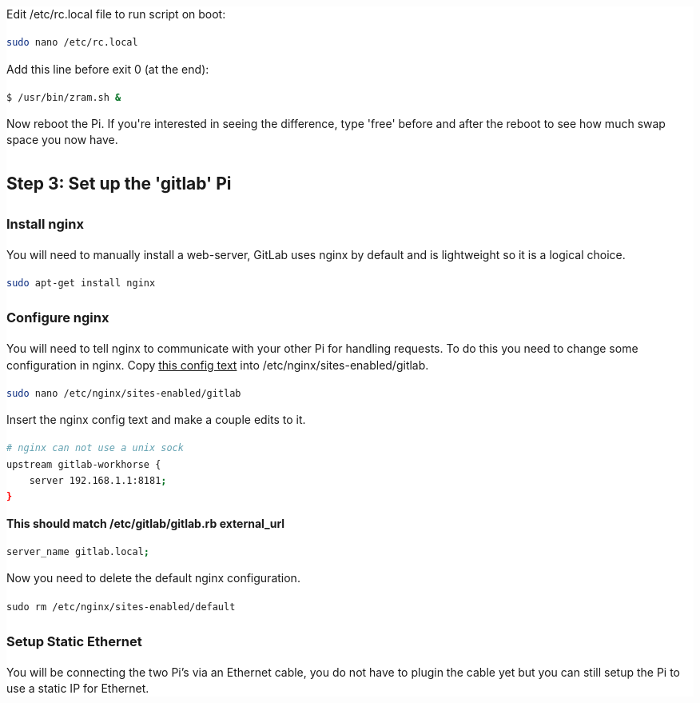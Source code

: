 Edit /etc/rc.local file to run script on boot:

```bash
sudo nano /etc/rc.local
```

Add this line before exit 0 (at the end):

```bash
$ /usr/bin/zram.sh &
``` 
 
Now reboot the Pi. If you're interested in seeing the difference, type 'free' before and after the reboot to see how much swap space you now have.

## Step 3: Set up the 'gitlab' Pi
  
### Install nginx

You will need to manually install a web-server, GitLab uses nginx by default and is lightweight so it is a logical choice.
 
```bash
sudo apt-get install nginx
 ```
 
### Configure nginx

You will need to tell nginx to communicate with your other Pi for handling requests. To do this you need to change some configuration in nginx. Copy [this config text](https://gitlab.com/gitlab-org/gitlab-recipes/blob/master/web-server/nginx/gitlab-omnibus-nginx.conf) into /etc/nginx/sites-enabled/gitlab.

```bash
sudo nano /etc/nginx/sites-enabled/gitlab
```

Insert the nginx config text and make a couple edits to it.

```bash
# nginx can not use a unix sock
upstream gitlab-workhorse {
    server 192.168.1.1:8181;
}
```
**This should match /etc/gitlab/gitlab.rb external_url**

```bash
server_name gitlab.local;
```

Now you need to delete the default nginx configuration.
 
```
sudo rm /etc/nginx/sites-enabled/default
```

### Setup Static Ethernet
You will be connecting the two Pi’s via an Ethernet cable, you do not have to plugin the cable yet but you can still setup the Pi to use a static IP for Ethernet.
 